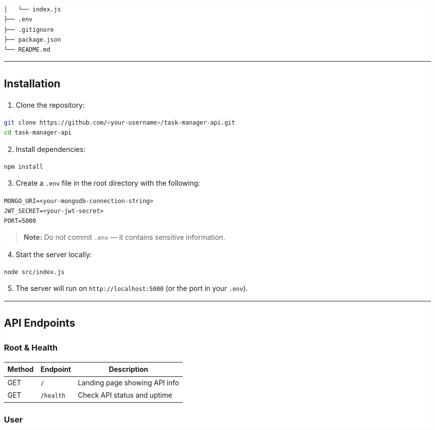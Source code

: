 ```
│   └── index.js
├── .env
├── .gitignore
├── package.json
└── README.md
```

-----------------------------------

## **Installation**

1. Clone the repository:

```bash
git clone https://github.com/<your-username>/task-manager-api.git
cd task-manager-api
```

2. Install dependencies:

```bash
npm install
```

3. Create a `.env` file in the root directory with the following:

```
MONGO_URI=<your-mongodb-connection-string>
JWT_SECRET=<your-jwt-secret>
PORT=5000
```

> **Note:** Do not commit `.env` — it contains sensitive information.

4. Start the server locally:

```bash
node src/index.js
```

5. The server will run on `http://localhost:5000` (or the port in your `.env`).

---

## **API Endpoints**

### **Root & Health**

| Method | Endpoint  | Description                   |
| ------ | --------- | ----------------------------- |
| GET    | `/`       | Landing page showing API info |
| GET    | `/health` | Check API status and uptime   |

### **User**
